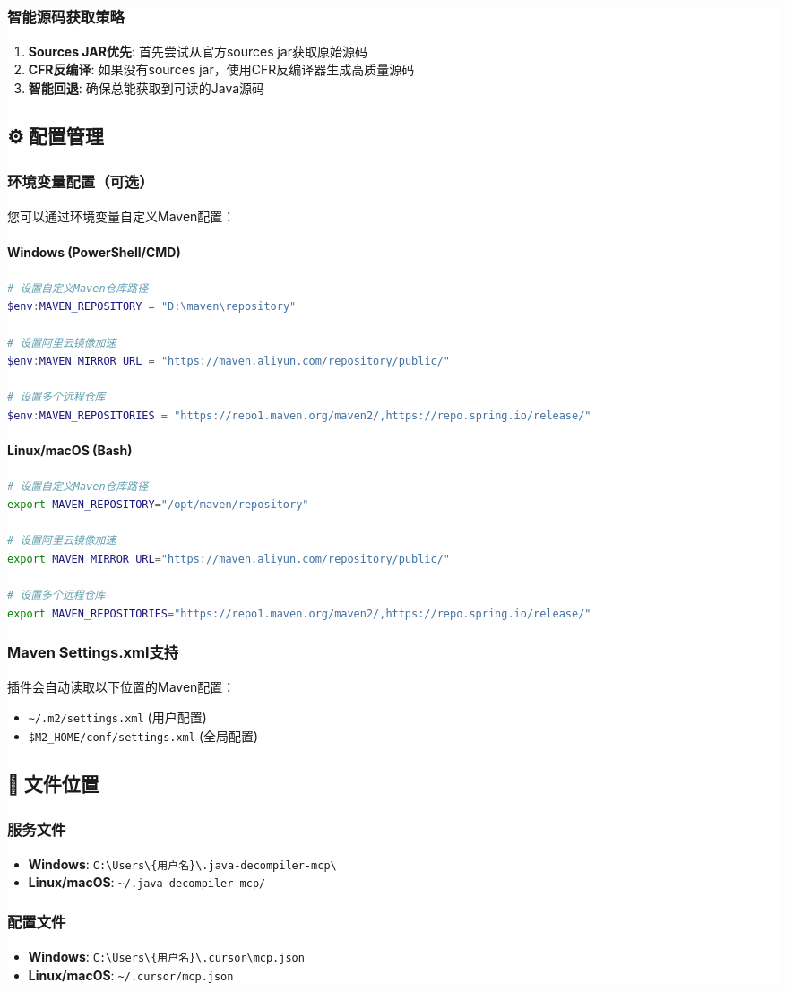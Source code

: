 ### 智能源码获取策略
1. **Sources JAR优先**: 首先尝试从官方sources jar获取原始源码
2. **CFR反编译**: 如果没有sources jar，使用CFR反编译器生成高质量源码
3. **智能回退**: 确保总能获取到可读的Java源码

## ⚙️ 配置管理

### 环境变量配置（可选）
您可以通过环境变量自定义Maven配置：

#### Windows (PowerShell/CMD)
```powershell
# 设置自定义Maven仓库路径
$env:MAVEN_REPOSITORY = "D:\maven\repository"

# 设置阿里云镜像加速
$env:MAVEN_MIRROR_URL = "https://maven.aliyun.com/repository/public/"

# 设置多个远程仓库
$env:MAVEN_REPOSITORIES = "https://repo1.maven.org/maven2/,https://repo.spring.io/release/"
```

#### Linux/macOS (Bash)
```bash
# 设置自定义Maven仓库路径
export MAVEN_REPOSITORY="/opt/maven/repository"

# 设置阿里云镜像加速
export MAVEN_MIRROR_URL="https://maven.aliyun.com/repository/public/"

# 设置多个远程仓库
export MAVEN_REPOSITORIES="https://repo1.maven.org/maven2/,https://repo.spring.io/release/"
```

### Maven Settings.xml支持
插件会自动读取以下位置的Maven配置：
- `~/.m2/settings.xml` (用户配置)
- `$M2_HOME/conf/settings.xml` (全局配置)

## 📂 文件位置

### 服务文件
- **Windows**: `C:\Users\{用户名}\.java-decompiler-mcp\`
- **Linux/macOS**: `~/.java-decompiler-mcp/`

### 配置文件
- **Windows**: `C:\Users\{用户名}\.cursor\mcp.json`
- **Linux/macOS**: `~/.cursor/mcp.json`
